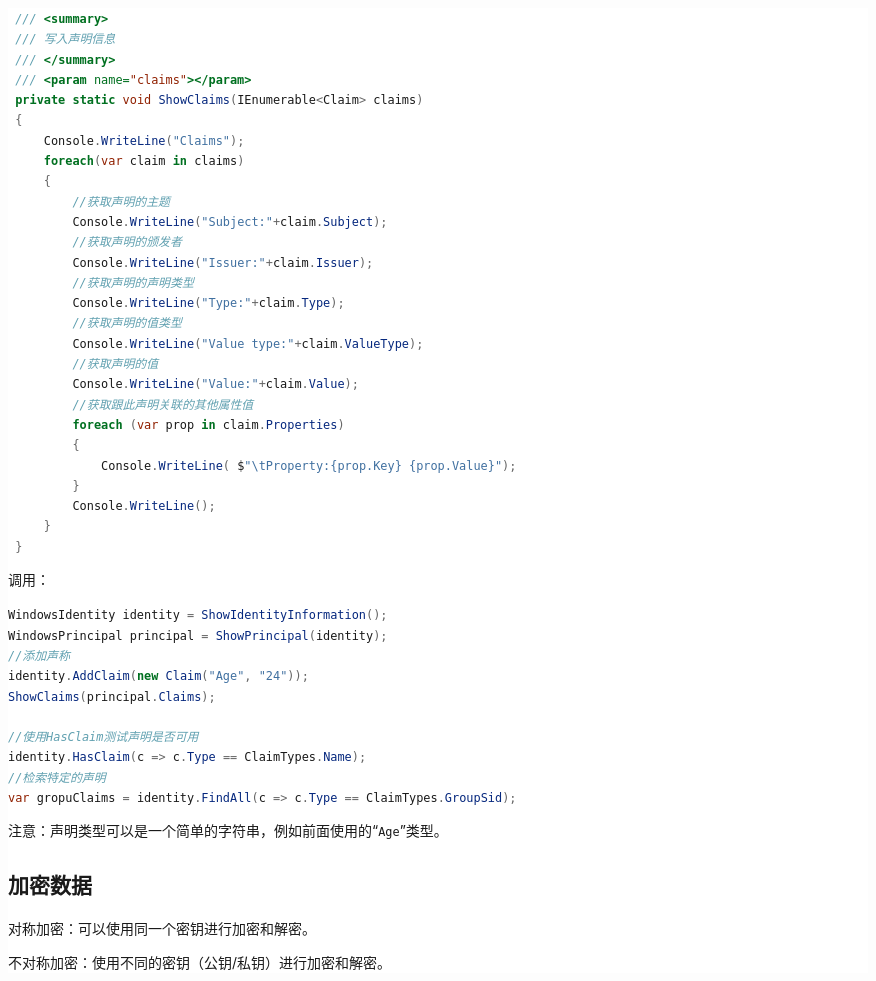 ```c#
 /// <summary>
 /// 写入声明信息
 /// </summary>
 /// <param name="claims"></param>
 private static void ShowClaims(IEnumerable<Claim> claims)
 {
     Console.WriteLine("Claims");
     foreach(var claim in claims)
     {
         //获取声明的主题
         Console.WriteLine("Subject:"+claim.Subject);
         //获取声明的颁发者
         Console.WriteLine("Issuer:"+claim.Issuer);
         //获取声明的声明类型
         Console.WriteLine("Type:"+claim.Type);
         //获取声明的值类型
         Console.WriteLine("Value type:"+claim.ValueType);
         //获取声明的值
         Console.WriteLine("Value:"+claim.Value);
         //获取跟此声明关联的其他属性值
         foreach (var prop in claim.Properties)
         {
             Console.WriteLine( $"\tProperty:{prop.Key} {prop.Value}");
         }
         Console.WriteLine();
     }
 }
```

调用：

```c#
WindowsIdentity identity = ShowIdentityInformation();
WindowsPrincipal principal = ShowPrincipal(identity);
//添加声称
identity.AddClaim(new Claim("Age", "24"));
ShowClaims(principal.Claims);

//使用HasClaim测试声明是否可用
identity.HasClaim(c => c.Type == ClaimTypes.Name);
//检索特定的声明
var gropuClaims = identity.FindAll(c => c.Type == ClaimTypes.GroupSid);
```

注意：声明类型可以是一个简单的字符串，例如前面使用的“`Age`”类型。



## 加密数据

对称加密：可以使用同一个密钥进行加密和解密。

不对称加密：使用不同的密钥（公钥/私钥）进行加密和解密。
